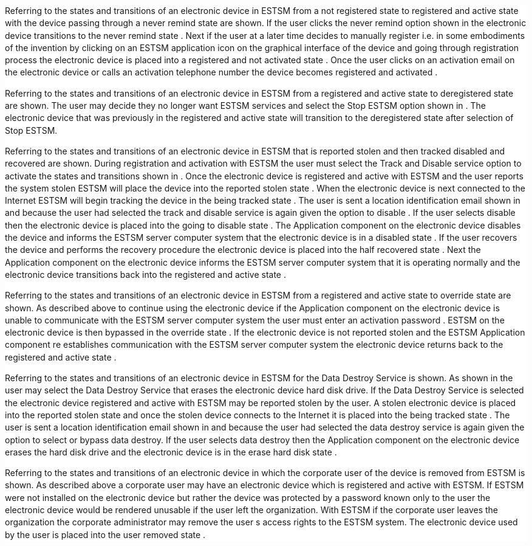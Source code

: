 Referring to the states and transitions of an electronic device in ESTSM from a not registered state to registered and active state with the device passing through a never remind state are shown. If the user clicks the never remind option shown in the electronic device transitions to the never remind state . Next if the user at a later time decides to manually register i.e. in some embodiments of the invention by clicking on an ESTSM application icon on the graphical interface of the device and going through registration process the electronic device is placed into a registered and not activated state . Once the user clicks on an activation email on the electronic device or calls an activation telephone number the device becomes registered and activated .

Referring to the states and transitions of an electronic device in ESTSM from a registered and active state to deregistered state are shown. The user may decide they no longer want ESTSM services and select the Stop ESTSM option shown in . The electronic device that was previously in the registered and active state will transition to the deregistered state after selection of Stop ESTSM. 

Referring to the states and transitions of an electronic device in ESTSM that is reported stolen and then tracked disabled and recovered are shown. During registration and activation with ESTSM the user must select the Track and Disable service option to activate the states and transitions shown in . Once the electronic device is registered and active with ESTSM and the user reports the system stolen ESTSM will place the device into the reported stolen state . When the electronic device is next connected to the Internet ESTSM will begin tracking the device in the being tracked state . The user is sent a location identification email shown in and because the user had selected the track and disable service is again given the option to disable . If the user selects disable then the electronic device is placed into the going to disable state . The Application component on the electronic device disables the device and informs the ESTSM server computer system that the electronic device is in a disabled state . If the user recovers the device and performs the recovery procedure the electronic device is placed into the half recovered state . Next the Application component on the electronic device informs the ESTSM server computer system that it is operating normally and the electronic device transitions back into the registered and active state .

Referring to the states and transitions of an electronic device in ESTSM from a registered and active state to override state are shown. As described above to continue using the electronic device if the Application component on the electronic device is unable to communicate with the ESTSM server computer system the user must enter an activation password . ESTSM on the electronic device is then bypassed in the override state . If the electronic device is not reported stolen and the ESTSM Application component re establishes communication with the ESTSM server computer system the electronic device returns back to the registered and active state .

Referring to the states and transitions of an electronic device in ESTSM for the Data Destroy Service is shown. As shown in the user may select the Data Destroy Service that erases the electronic device hard disk drive. If the Data Destroy Service is selected the electronic device registered and active with ESTSM may be reported stolen by the user. A stolen electronic device is placed into the reported stolen state and once the stolen device connects to the Internet it is placed into the being tracked state . The user is sent a location identification email shown in and because the user had selected the data destroy service is again given the option to select or bypass data destroy. If the user selects data destroy then the Application component on the electronic device erases the hard disk drive and the electronic device is in the erase hard disk state .

Referring to the states and transitions of an electronic device in which the corporate user of the device is removed from ESTSM is shown. As described above a corporate user may have an electronic device which is registered and active with ESTSM. If ESTSM were not installed on the electronic device but rather the device was protected by a password known only to the user the electronic device would be rendered unusable if the user left the organization. With ESTSM if the corporate user leaves the organization the corporate administrator may remove the user s access rights to the ESTSM system. The electronic device used by the user is placed into the user removed state .
